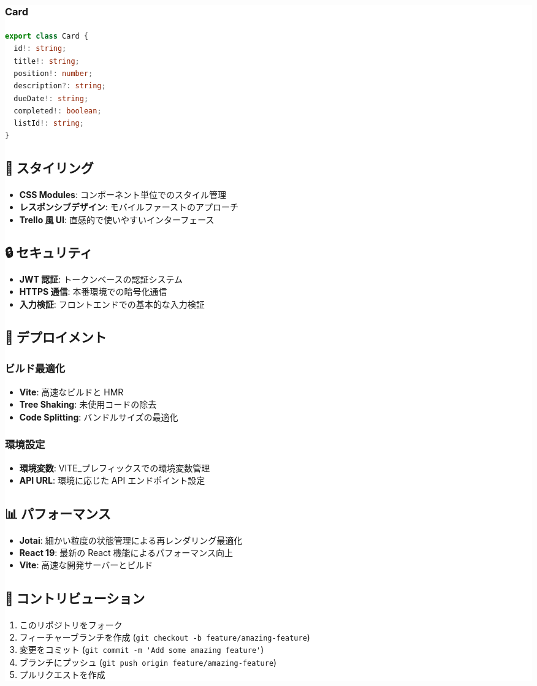 ### Card

```typescript
export class Card {
  id!: string;
  title!: string;
  position!: number;
  description?: string;
  dueDate!: string;
  completed!: boolean;
  listId!: string;
}
```

## 🎨 スタイリング

- **CSS Modules**: コンポーネント単位でのスタイル管理
- **レスポンシブデザイン**: モバイルファーストのアプローチ
- **Trello 風 UI**: 直感的で使いやすいインターフェース

## 🔒 セキュリティ

- **JWT 認証**: トークンベースの認証システム
- **HTTPS 通信**: 本番環境での暗号化通信
- **入力検証**: フロントエンドでの基本的な入力検証

## 🚀 デプロイメント

### ビルド最適化

- **Vite**: 高速なビルドと HMR
- **Tree Shaking**: 未使用コードの除去
- **Code Splitting**: バンドルサイズの最適化

### 環境設定

- **環境変数**: VITE\_プレフィックスでの環境変数管理
- **API URL**: 環境に応じた API エンドポイント設定

## 📊 パフォーマンス

- **Jotai**: 細かい粒度の状態管理による再レンダリング最適化
- **React 19**: 最新の React 機能によるパフォーマンス向上
- **Vite**: 高速な開発サーバーとビルド

## 🤝 コントリビューション

1. このリポジトリをフォーク
2. フィーチャーブランチを作成 (`git checkout -b feature/amazing-feature`)
3. 変更をコミット (`git commit -m 'Add some amazing feature'`)
4. ブランチにプッシュ (`git push origin feature/amazing-feature`)
5. プルリクエストを作成
